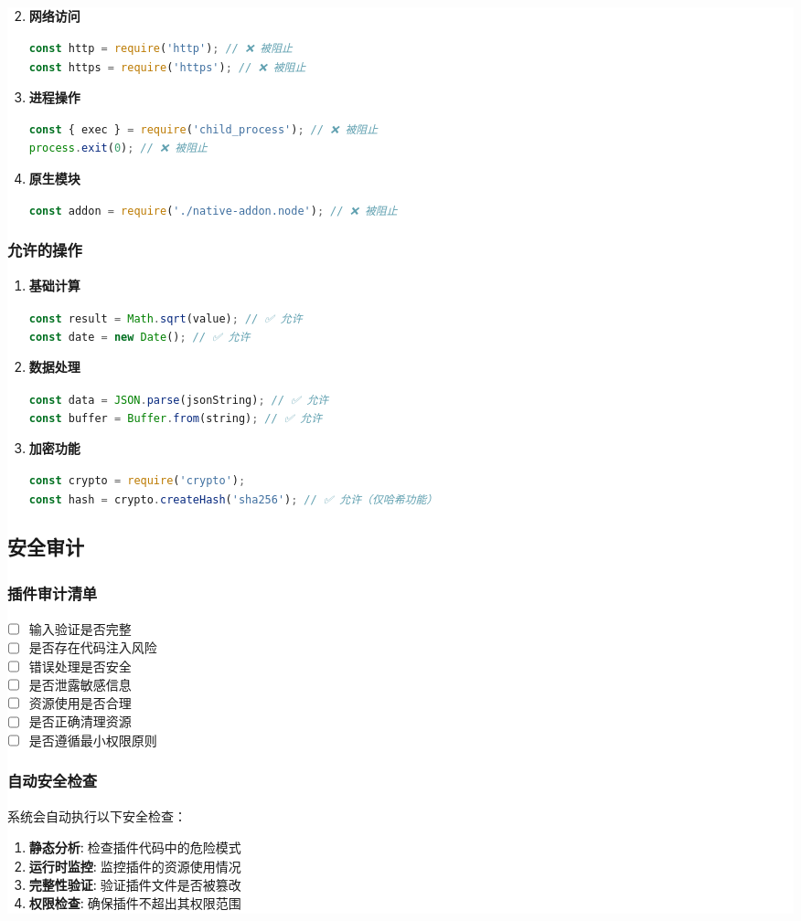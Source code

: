 2. **网络访问**
   ```javascript
   const http = require('http'); // ❌ 被阻止
   const https = require('https'); // ❌ 被阻止
   ```

3. **进程操作**
   ```javascript
   const { exec } = require('child_process'); // ❌ 被阻止
   process.exit(0); // ❌ 被阻止
   ```

4. **原生模块**
   ```javascript
   const addon = require('./native-addon.node'); // ❌ 被阻止
   ```

### 允许的操作

1. **基础计算**
   ```javascript
   const result = Math.sqrt(value); // ✅ 允许
   const date = new Date(); // ✅ 允许
   ```

2. **数据处理**
   ```javascript
   const data = JSON.parse(jsonString); // ✅ 允许
   const buffer = Buffer.from(string); // ✅ 允许
   ```

3. **加密功能**
   ```javascript
   const crypto = require('crypto');
   const hash = crypto.createHash('sha256'); // ✅ 允许（仅哈希功能）
   ```

## 安全审计

### 插件审计清单

- [ ] 输入验证是否完整
- [ ] 是否存在代码注入风险
- [ ] 错误处理是否安全
- [ ] 是否泄露敏感信息
- [ ] 资源使用是否合理
- [ ] 是否正确清理资源
- [ ] 是否遵循最小权限原则

### 自动安全检查

系统会自动执行以下安全检查：

1. **静态分析**: 检查插件代码中的危险模式
2. **运行时监控**: 监控插件的资源使用情况
3. **完整性验证**: 验证插件文件是否被篡改
4. **权限检查**: 确保插件不超出其权限范围
